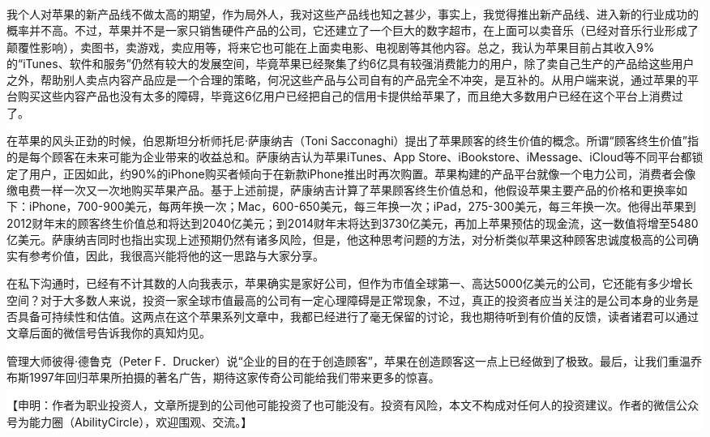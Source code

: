 我个人对苹果的新产品线不做太高的期望，作为局外人，我对这些产品线也知之甚少，事实上，我觉得推出新产品线、进入新的行业成功的概率并不高。不过，苹果并不是一家只销售硬件产品的公司，它还建立了一个巨大的数字超市，在上面可以卖音乐（已经对音乐行业形成了颠覆性影响），卖图书，卖游戏，卖应用等，将来它也可能在上面卖电影、电视剧等其他内容。总之，我认为苹果目前占其收入9%的“iTunes、软件和服务”仍然有较大的发展空间，毕竟苹果已经聚集了约6亿具有较强消费能力的用户，除了卖自己生产的产品给这些用户之外，帮助别人卖点内容产品应是一个合理的策略，何况这些产品与公司自有的产品完全不冲突，是互补的。从用户端来说，通过苹果的平台购买这些内容产品也没有太多的障碍，毕竟这6亿用户已经把自己的信用卡提供给苹果了，而且绝大多数用户已经在这个平台上消费过了。

在苹果的风头正劲的时候，伯恩斯坦分析师托尼·萨康纳吉（Toni Sacconaghi）提出了苹果顾客的终生价值的概念。所谓“顾客终生价值”指的是每个顾客在未来可能为企业带来的收益总和。萨康纳吉认为苹果iTunes、App Store、iBookstore、iMessage、iCloud等不同平台都锁定了用户，正因如此，约90%的iPhone购买者倾向于在新款iPhone推出时再次购置。苹果构建的产品平台就像一个电力公司，消费者会像缴电费一样一次又一次地购买苹果产品。基于上述前提，萨康纳吉计算了苹果顾客终生价值总和，他假设苹果主要产品的价格和更换率如下：iPhone，700-900美元，每两年换一次；Mac，600-650美元，每三年换一次；iPad，275-300美元，每三年换一次。他得出苹果到2012财年末的顾客终生价值总和将达到2040亿美元；到2014财年末将达到3730亿美元，再加上苹果预估的现金流，这一数值将增至5480亿美元。萨康纳吉同时也指出实现上述预期仍然有诸多风险，但是，他这种思考问题的方法，对分析类似苹果这种顾客忠诚度极高的公司确实有参考价值，因此，我很高兴能将他的这一思路与大家分享。

在私下沟通时，已经有不计其数的人向我表示，苹果确实是家好公司，但作为市值全球第一、高达5000亿美元的公司，它还能有多少增长空间？对于大多数人来说，投资一家全球市值最高的公司有一定心理障碍是正常现象，不过，真正的投资者应当关注的是公司本身的业务是否具备可持续性和估值。这两点在这个苹果系列文章中，我都已经进行了毫无保留的讨论，我也期待听到有价值的反馈，读者诸君可以通过文章后面的微信号告诉我你的真知灼见。

管理大师彼得·德鲁克（Peter F．Drucker）说“企业的目的在于创造顾客”，苹果在创造顾客这一点上已经做到了极致。最后，让我们重温乔布斯1997年回归苹果所拍摄的著名广告，期待这家传奇公司能给我们带来更多的惊喜。

【申明：作者为职业投资人，文章所提到的公司他可能投资了也可能没有。投资有风险，本文不构成对任何人的投资建议。作者的微信公众号为能力圈（AbilityCircle），欢迎围观、交流。】

